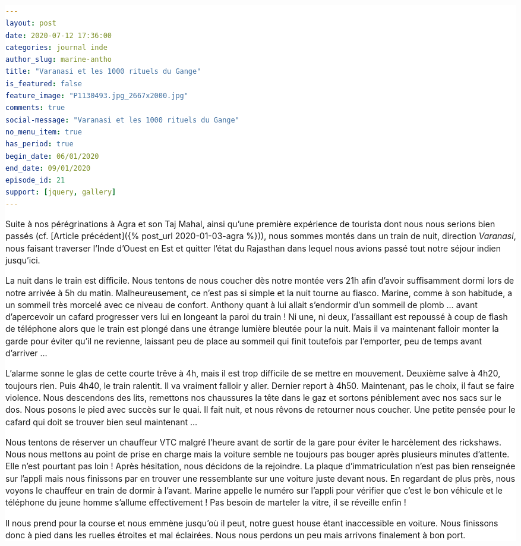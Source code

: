 ```yaml
---
layout: post
date: 2020-07-12 17:36:00
categories: journal inde 
author_slug: marine-antho
title: "Varanasi et les 1000 rituels du Gange"
is_featured: false
feature_image: "P1130493.jpg_2667x2000.jpg"
comments: true
social-message: "Varanasi et les 1000 rituels du Gange"
no_menu_item: true
has_period: true
begin_date: 06/01/2020
end_date: 09/01/2020
episode_id: 21
support: [jquery, gallery]
--- 
```


Suite à nos pérégrinations à Agra et son Taj Mahal, ainsi qu’une première expérience de tourista dont nous nous serions bien passés (cf. [Article précédent]({% post_url 2020-01-03-agra %})), nous sommes montés dans un train de nuit, direction *Varanasi*, nous faisant traverser l’Inde d’Ouest en Est et quitter l’état du Rajasthan dans lequel nous avions passé tout notre séjour indien jusqu’ici.

La nuit dans le train est difficile. Nous tentons de nous coucher dès notre montée vers 21h afin d’avoir suffisamment dormi lors de notre arrivée à 5h du matin. Malheureusement, ce n’est pas si simple et la nuit tourne au fiasco. Marine, comme à son habitude, a un sommeil très morcelé avec ce niveau de confort. Anthony quant à lui allait s’endormir d’un sommeil de plomb … avant d’apercevoir un cafard progresser vers lui en longeant la paroi du train ! Ni une, ni deux, l’assaillant est repoussé à coup de flash de téléphone alors que le train est plongé dans une étrange lumière bleutée pour la nuit. Mais il va maintenant falloir monter la garde pour éviter qu’il ne revienne, laissant peu de place au sommeil qui finit toutefois par l’emporter, peu de temps avant d’arriver …

L’alarme sonne le glas de cette courte trêve à 4h, mais il est trop difficile de se mettre en mouvement. Deuxième salve à 4h20, toujours rien. Puis 4h40, le train ralentit. Il va vraiment falloir y aller. Dernier report à 4h50. Maintenant, pas le choix, il faut se faire violence. Nous descendons des lits, remettons nos chaussures la tête dans le gaz et sortons péniblement avec nos sacs sur le dos. Nous posons le pied avec succès sur le quai. Il fait nuit, et nous rêvons de retourner nous coucher. Une petite pensée pour le cafard qui doit se trouver bien seul maintenant …

Nous tentons de réserver un chauffeur VTC malgré l’heure avant de sortir de la gare pour éviter le harcèlement des rickshaws. Nous nous mettons au point de prise en charge mais la voiture semble ne toujours pas bouger après plusieurs minutes d’attente. Elle n’est pourtant pas loin ! Après hésitation, nous décidons de la rejoindre. La plaque d’immatriculation n’est pas bien renseignée sur l’appli mais nous finissons par en trouver une ressemblante sur une voiture juste devant nous. En regardant de plus près, nous voyons le chauffeur en train de dormir à l’avant. Marine appelle le numéro sur l’appli pour vérifier que c’est le bon véhicule et le téléphone du jeune homme s’allume effectivement ! Pas besoin de marteler la vitre, il se réveille enfin !

Il nous prend pour la course et nous emmène jusqu’où il peut, notre guest house étant inaccessible en voiture. Nous finissons donc à pied dans les ruelles étroites et mal éclairées. Nous nous perdons un peu mais arrivons finalement à bon port.
